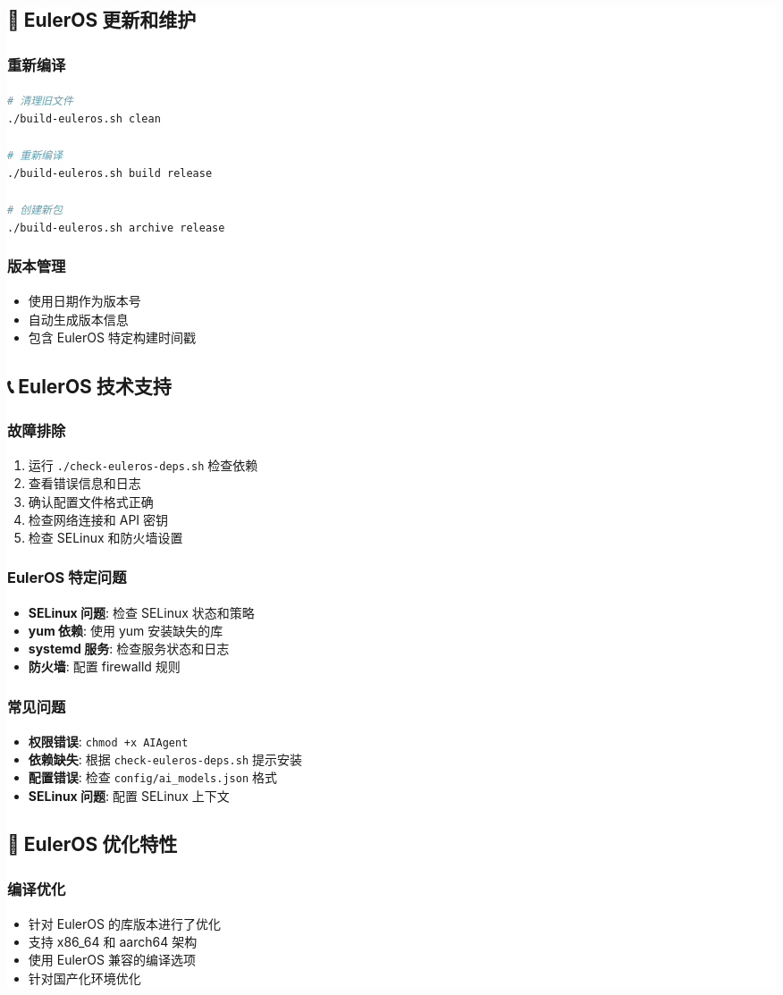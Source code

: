 ## 🔄 EulerOS 更新和维护

### 重新编译
```bash
# 清理旧文件
./build-euleros.sh clean

# 重新编译
./build-euleros.sh build release

# 创建新包
./build-euleros.sh archive release
```

### 版本管理
- 使用日期作为版本号
- 自动生成版本信息
- 包含 EulerOS 特定构建时间戳

## 📞 EulerOS 技术支持

### 故障排除
1. 运行 `./check-euleros-deps.sh` 检查依赖
2. 查看错误信息和日志
3. 确认配置文件格式正确
4. 检查网络连接和 API 密钥
5. 检查 SELinux 和防火墙设置

### EulerOS 特定问题
- **SELinux 问题**: 检查 SELinux 状态和策略
- **yum 依赖**: 使用 yum 安装缺失的库
- **systemd 服务**: 检查服务状态和日志
- **防火墙**: 配置 firewalld 规则

### 常见问题
- **权限错误**: `chmod +x AIAgent`
- **依赖缺失**: 根据 `check-euleros-deps.sh` 提示安装
- **配置错误**: 检查 `config/ai_models.json` 格式
- **SELinux 问题**: 配置 SELinux 上下文

## 🎯 EulerOS 优化特性

### 编译优化
- 针对 EulerOS 的库版本进行了优化
- 支持 x86_64 和 aarch64 架构
- 使用 EulerOS 兼容的编译选项
- 针对国产化环境优化
